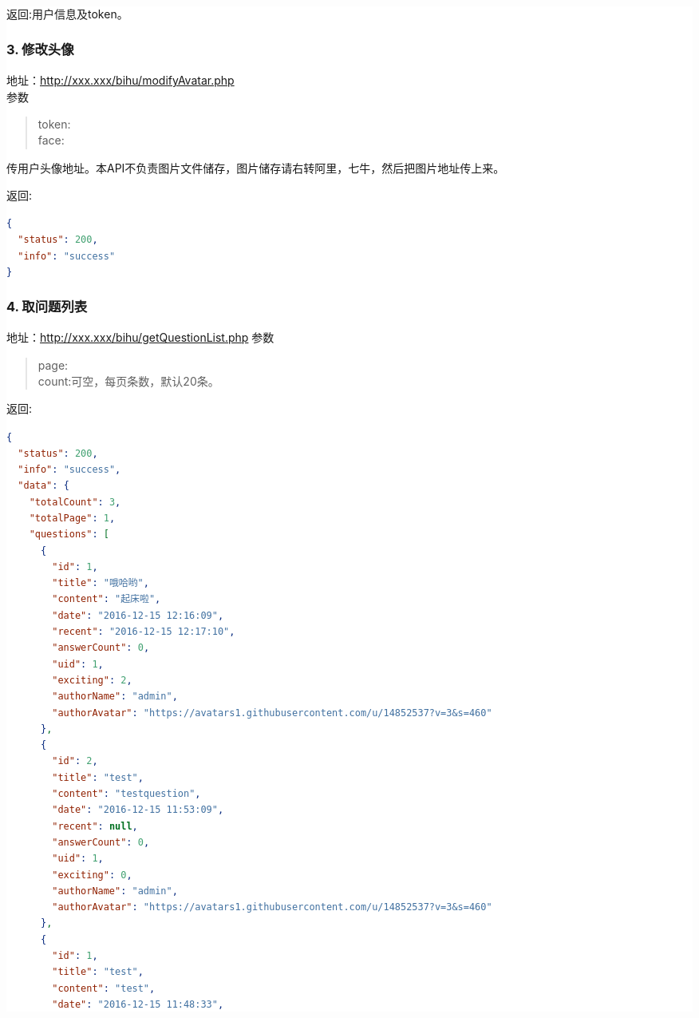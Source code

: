 返回:用户信息及token。

### 3. 修改头像

地址：http://xxx.xxx/bihu/modifyAvatar.php    
参数

>token:  
>face:

传用户头像地址。本API不负责图片文件储存，图片储存请右转阿里，七牛，然后把图片地址传上来。

返回:

```json
{
  "status": 200,
  "info": "success"
}
```

### 4. 取问题列表

地址：http://xxx.xxx/bihu/getQuestionList.php
参数

>page:  
>count:可空，每页条数，默认20条。

返回:

```json
{
  "status": 200,
  "info": "success",
  "data": {
    "totalCount": 3,
    "totalPage": 1,
    "questions": [
      {
        "id": 1,
        "title": "哦哈哟",
        "content": "起床啦",
        "date": "2016-12-15 12:16:09",
        "recent": "2016-12-15 12:17:10",
        "answerCount": 0,
        "uid": 1,
        "exciting": 2,
        "authorName": "admin",
        "authorAvatar": "https://avatars1.githubusercontent.com/u/14852537?v=3&s=460"
      },
      {
        "id": 2,
        "title": "test",
        "content": "testquestion",
        "date": "2016-12-15 11:53:09",
        "recent": null,
        "answerCount": 0,
        "uid": 1,
        "exciting": 0,
        "authorName": "admin",
        "authorAvatar": "https://avatars1.githubusercontent.com/u/14852537?v=3&s=460"
      },
      {
        "id": 1,
        "title": "test",
        "content": "test",
        "date": "2016-12-15 11:48:33",
```